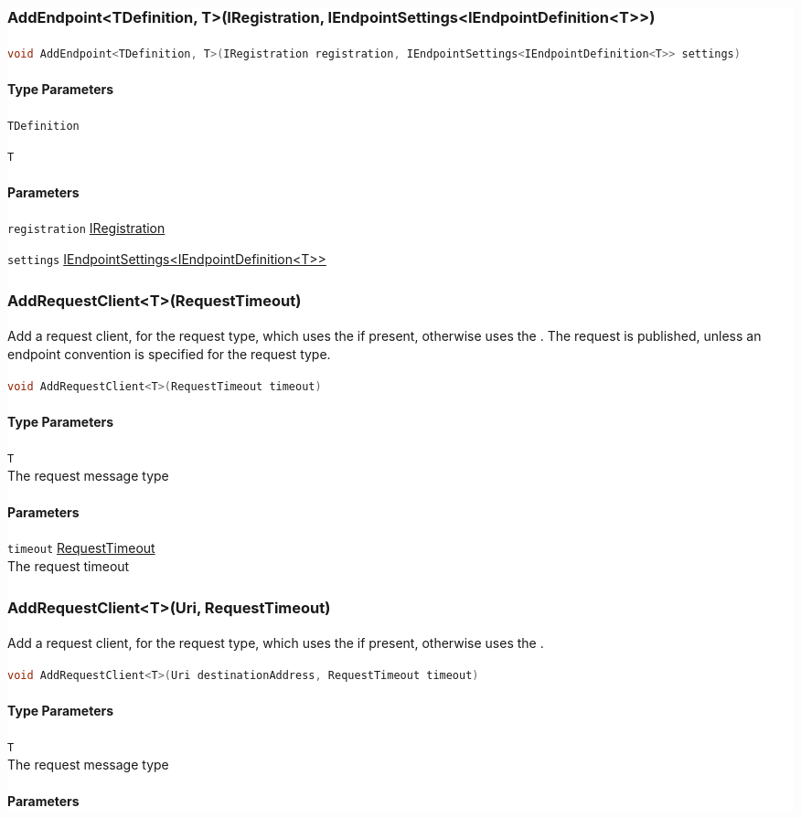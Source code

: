 ### **AddEndpoint\<TDefinition, T\>(IRegistration, IEndpointSettings\<IEndpointDefinition\<T\>\>)**

```csharp
void AddEndpoint<TDefinition, T>(IRegistration registration, IEndpointSettings<IEndpointDefinition<T>> settings)
```

#### Type Parameters

`TDefinition`<br/>

`T`<br/>

#### Parameters

`registration` [IRegistration](../masstransit-configuration/iregistration)<br/>

`settings` [IEndpointSettings\<IEndpointDefinition\<T\>\>](../../masstransit-abstractions/masstransit/iendpointsettings-1)<br/>

### **AddRequestClient\<T\>(RequestTimeout)**

Add a request client, for the request type, which uses the  if present, otherwise
 uses the . The request is published, unless an endpoint convention is specified for the
 request type.

```csharp
void AddRequestClient<T>(RequestTimeout timeout)
```

#### Type Parameters

`T`<br/>
The request message type

#### Parameters

`timeout` [RequestTimeout](../../masstransit-abstractions/masstransit/requesttimeout)<br/>
The request timeout

### **AddRequestClient\<T\>(Uri, RequestTimeout)**

Add a request client, for the request type, which uses the  if present, otherwise
 uses the .

```csharp
void AddRequestClient<T>(Uri destinationAddress, RequestTimeout timeout)
```

#### Type Parameters

`T`<br/>
The request message type

#### Parameters
